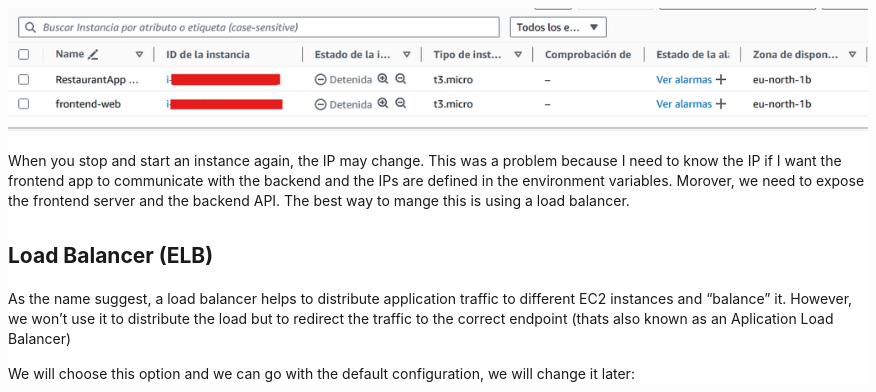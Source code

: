 ![Untitled](/img/posts/DevOping-5/Untitled.png)

When you stop and start an instance again, the IP may change. This was a problem because I need to know the IP if I want the frontend app to communicate with the backend and the IPs are defined in the environment variables. Morover, we need to expose the frontend server and the backend API. The  best way to mange this is using a load balancer. 

## Load Balancer (ELB)

As the name suggest, a load balancer helps to distribute application traffic to different EC2 instances and “balance” it. However, we won’t use it to distribute the load but to redirect the traffic to the correct endpoint (thats also known as an Aplication Load Balancer)

We will choose this option and we can go with the default configuration, we will change it later: 
